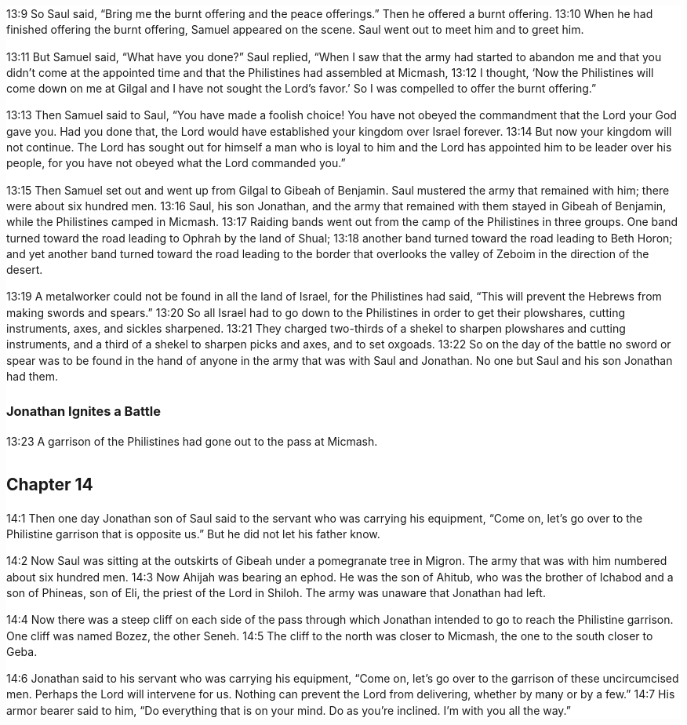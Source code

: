 <a name="13:9">13:9</a> So Saul said, “Bring me the burnt offering and the peace offerings.” Then he offered a burnt offering. <a name="13:10">13:10</a> When he had finished offering the burnt offering, Samuel appeared on the scene. Saul went out to meet him and to greet him.

<a name="13:11">13:11</a> But Samuel said, “What have you done?” Saul replied, “When I saw that the army had started to abandon me and that you didn’t come at the appointed time and that the Philistines had assembled at Micmash, <a name="13:12">13:12</a> I thought, ‘Now the Philistines will come down on me at Gilgal and I have not sought the Lord’s favor.’ So I was compelled to offer the burnt offering.”

<a name="13:13">13:13</a> Then Samuel said to Saul, “You have made a foolish choice! You have not obeyed the commandment that the Lord your God gave you. Had you done that, the Lord would have established your kingdom over Israel forever. <a name="13:14">13:14</a> But now your kingdom will not continue. The Lord has sought out for himself a man who is loyal to him and the Lord has appointed him to be leader over his people, for you have not obeyed what the Lord commanded you.”

<a name="13:15">13:15</a> Then Samuel set out and went up from Gilgal to Gibeah of Benjamin. Saul mustered the army that remained with him; there were about six hundred men. <a name="13:16">13:16</a> Saul, his son Jonathan, and the army that remained with them stayed in Gibeah of Benjamin, while the Philistines camped in Micmash. <a name="13:17">13:17</a> Raiding bands went out from the camp of the Philistines in three groups. One band turned toward the road leading to Ophrah by the land of Shual; <a name="13:18">13:18</a> another band turned toward the road leading to Beth Horon; and yet another band turned toward the road leading to the border that overlooks the valley of Zeboim in the direction of the desert.

<a name="13:19">13:19</a> A metalworker could not be found in all the land of Israel, for the Philistines had said, “This will prevent the Hebrews from making swords and spears.” <a name="13:20">13:20</a> So all Israel had to go down to the Philistines in order to get their plowshares, cutting instruments, axes, and sickles sharpened. <a name="13:21">13:21</a> They charged two-thirds of a shekel to sharpen plowshares and cutting instruments, and a third of a shekel to sharpen picks and axes, and to set oxgoads. <a name="13:22">13:22</a> So on the day of the battle no sword or spear was to be found in the hand of anyone in the army that was with Saul and Jonathan. No one but Saul and his son Jonathan had them.

### Jonathan Ignites a Battle

<a name="13:23">13:23</a> A garrison of the Philistines had gone out to the pass at Micmash.

## Chapter 14

<a name="14:1">14:1</a> Then one day Jonathan son of Saul said to the servant who was carrying his equipment, “Come on, let’s go over to the Philistine garrison that is opposite us.” But he did not let his father know.

<a name="14:2">14:2</a> Now Saul was sitting at the outskirts of Gibeah under a pomegranate tree in Migron. The army that was with him numbered about six hundred men. <a name="14:3">14:3</a> Now Ahijah was bearing an ephod. He was the son of Ahitub, who was the brother of Ichabod and a son of Phineas, son of Eli, the priest of the Lord in Shiloh. The army was unaware that Jonathan had left.

<a name="14:4">14:4</a> Now there was a steep cliff on each side of the pass through which Jonathan intended to go to reach the Philistine garrison. One cliff was named Bozez, the other Seneh. <a name="14:5">14:5</a> The cliff to the north was closer to Micmash, the one to the south closer to Geba.

<a name="14:6">14:6</a> Jonathan said to his servant who was carrying his equipment, “Come on, let’s go over to the garrison of these uncircumcised men. Perhaps the Lord will intervene for us. Nothing can prevent the Lord from delivering, whether by many or by a few.” <a name="14:7">14:7</a> His armor bearer said to him, “Do everything that is on your mind. Do as you’re inclined. I’m with you all the way.”
